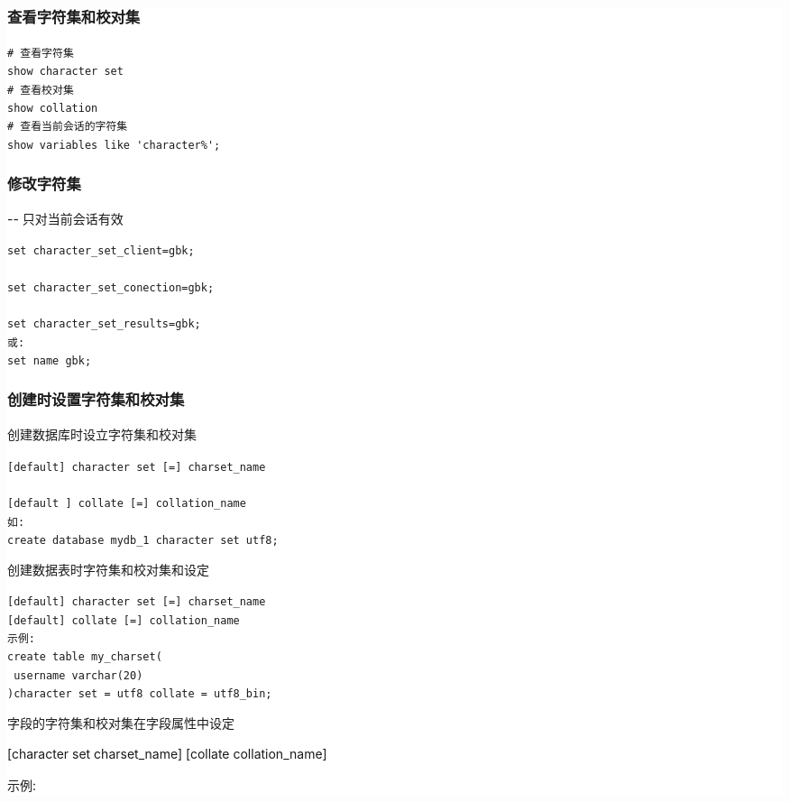 

### 查看字符集和校对集

```
# 查看字符集
show character set
# 查看校对集
show collation
# 查看当前会话的字符集
show variables like 'character%';
```

### **修改字符集** 

-- 只对当前会话有效

```
set character_set_client=gbk;

set character_set_conection=gbk;

set character_set_results=gbk;
或:
set name gbk;
```



### 创建时设置字符集和校对集

创建数据库时设立字符集和校对集

```
[default] character set [=] charset_name

[default ] collate [=] collation_name
如:
create database mydb_1 character set utf8;
```

创建数据表时字符集和校对集和设定

```
[default] character set [=] charset_name
[default] collate [=] collation_name
示例:
create table my_charset(
 username varchar(20)
)character set = utf8 collate = utf8_bin;
```

字段的字符集和校对集在字段属性中设定

[character set charset_name] [collate collation_name]

示例:
